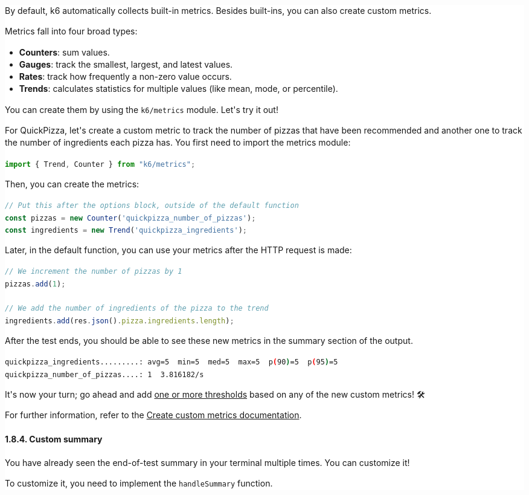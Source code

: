 By default, k6 automatically collects built-in metrics. Besides built-ins, you can also create custom metrics.

Metrics fall into four broad types:
- **Counters**: sum values.
- **Gauges**: track the smallest, largest, and latest values.
- **Rates**: track how frequently a non-zero value occurs.
- **Trends**: calculates statistics for multiple values (like mean, mode, or percentile).

You can create them by using the `k6/metrics` module. Let's try it out!

For QuickPizza, let's create a custom metric to track the number of pizzas that have been recommended and another one to track the number of ingredients each pizza has. You first need to import the metrics module:

```js
import { Trend, Counter } from "k6/metrics";
```

Then, you can create the metrics:

```js
// Put this after the options block, outside of the default function
const pizzas = new Counter('quickpizza_number_of_pizzas');
const ingredients = new Trend('quickpizza_ingredients');
```

Later, in the default function, you can use your metrics after the HTTP request is made:

```js
// We increment the number of pizzas by 1
pizzas.add(1);

// We add the number of ingredients of the pizza to the trend
ingredients.add(res.json().pizza.ingredients.length);
```

After the test ends, you should be able to see these new metrics in the summary section of the output.

```bash
quickpizza_ingredients.........: avg=5  min=5  med=5  max=5  p(90)=5  p(95)=5
quickpizza_number_of_pizzas....: 1  3.816182/s
```


It's now your turn; go ahead and add [one or more thresholds](#thresholds) based on any of the new custom metrics! 🛠️


For further information, refer to the [Create custom metrics documentation](https://grafana.com/docs/k6/latest/using-k6/metrics/create-custom-metrics/).

#### 1.8.4. Custom summary

You have already seen the end-of-test summary in your terminal multiple times. You can customize it!

To customize it, you need to implement the `handleSummary` function.

